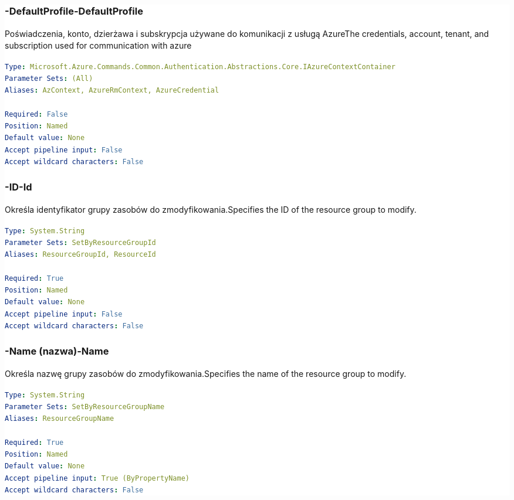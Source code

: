 ### <span data-ttu-id="a8aab-131">-DefaultProfile</span><span class="sxs-lookup"><span data-stu-id="a8aab-131">-DefaultProfile</span></span>
<span data-ttu-id="a8aab-132">Poświadczenia, konto, dzierżawa i subskrypcja używane do komunikacji z usługą Azure</span><span class="sxs-lookup"><span data-stu-id="a8aab-132">The credentials, account, tenant, and subscription used for communication with azure</span></span>

```yaml
Type: Microsoft.Azure.Commands.Common.Authentication.Abstractions.Core.IAzureContextContainer
Parameter Sets: (All)
Aliases: AzContext, AzureRmContext, AzureCredential

Required: False
Position: Named
Default value: None
Accept pipeline input: False
Accept wildcard characters: False
```

### <span data-ttu-id="a8aab-133">-ID</span><span class="sxs-lookup"><span data-stu-id="a8aab-133">-Id</span></span>
<span data-ttu-id="a8aab-134">Określa identyfikator grupy zasobów do zmodyfikowania.</span><span class="sxs-lookup"><span data-stu-id="a8aab-134">Specifies the ID of the resource group to modify.</span></span>

```yaml
Type: System.String
Parameter Sets: SetByResourceGroupId
Aliases: ResourceGroupId, ResourceId

Required: True
Position: Named
Default value: None
Accept pipeline input: False
Accept wildcard characters: False
```

### <span data-ttu-id="a8aab-135">-Name (nazwa)</span><span class="sxs-lookup"><span data-stu-id="a8aab-135">-Name</span></span>
<span data-ttu-id="a8aab-136">Określa nazwę grupy zasobów do zmodyfikowania.</span><span class="sxs-lookup"><span data-stu-id="a8aab-136">Specifies the name of the resource group to modify.</span></span>

```yaml
Type: System.String
Parameter Sets: SetByResourceGroupName
Aliases: ResourceGroupName

Required: True
Position: Named
Default value: None
Accept pipeline input: True (ByPropertyName)
Accept wildcard characters: False
```
